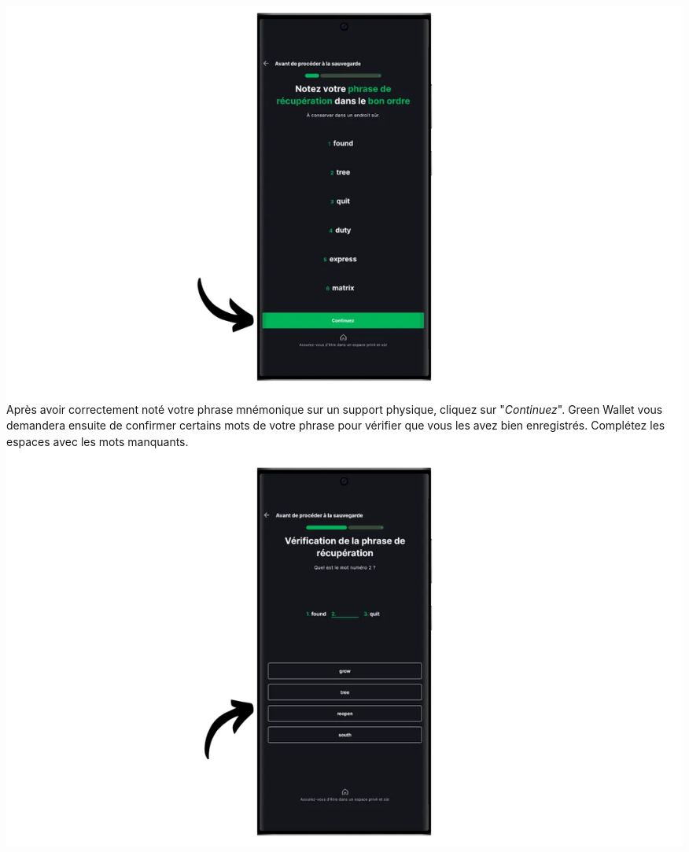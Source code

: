 ![GREEN 2FA MULTISIG](assets/fr/16.webp)

Après avoir correctement noté votre phrase mnémonique sur un support physique, cliquez sur "*Continuez*". Green Wallet vous demandera ensuite de confirmer certains mots de votre phrase pour vérifier que vous les avez bien enregistrés. Complétez les espaces avec les mots manquants.

![GREEN 2FA MULTISIG](assets/fr/17.webp)
